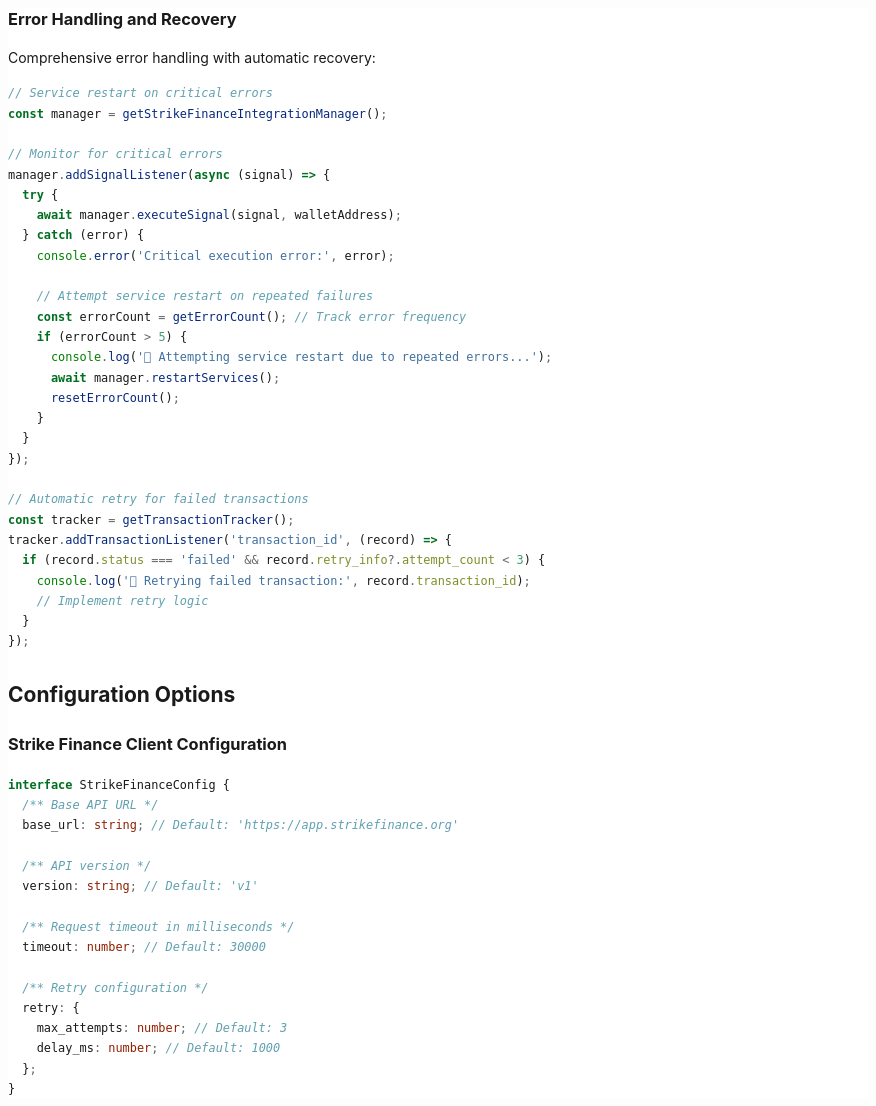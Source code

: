 ### Error Handling and Recovery

Comprehensive error handling with automatic recovery:

```typescript
// Service restart on critical errors
const manager = getStrikeFinanceIntegrationManager();

// Monitor for critical errors
manager.addSignalListener(async (signal) => {
  try {
    await manager.executeSignal(signal, walletAddress);
  } catch (error) {
    console.error('Critical execution error:', error);
    
    // Attempt service restart on repeated failures
    const errorCount = getErrorCount(); // Track error frequency
    if (errorCount > 5) {
      console.log('🔄 Attempting service restart due to repeated errors...');
      await manager.restartServices();
      resetErrorCount();
    }
  }
});

// Automatic retry for failed transactions
const tracker = getTransactionTracker();
tracker.addTransactionListener('transaction_id', (record) => {
  if (record.status === 'failed' && record.retry_info?.attempt_count < 3) {
    console.log('🔄 Retrying failed transaction:', record.transaction_id);
    // Implement retry logic
  }
});
```

## Configuration Options

### Strike Finance Client Configuration

```typescript
interface StrikeFinanceConfig {
  /** Base API URL */
  base_url: string; // Default: 'https://app.strikefinance.org'
  
  /** API version */
  version: string; // Default: 'v1'
  
  /** Request timeout in milliseconds */
  timeout: number; // Default: 30000
  
  /** Retry configuration */
  retry: {
    max_attempts: number; // Default: 3
    delay_ms: number; // Default: 1000
  };
}
```
